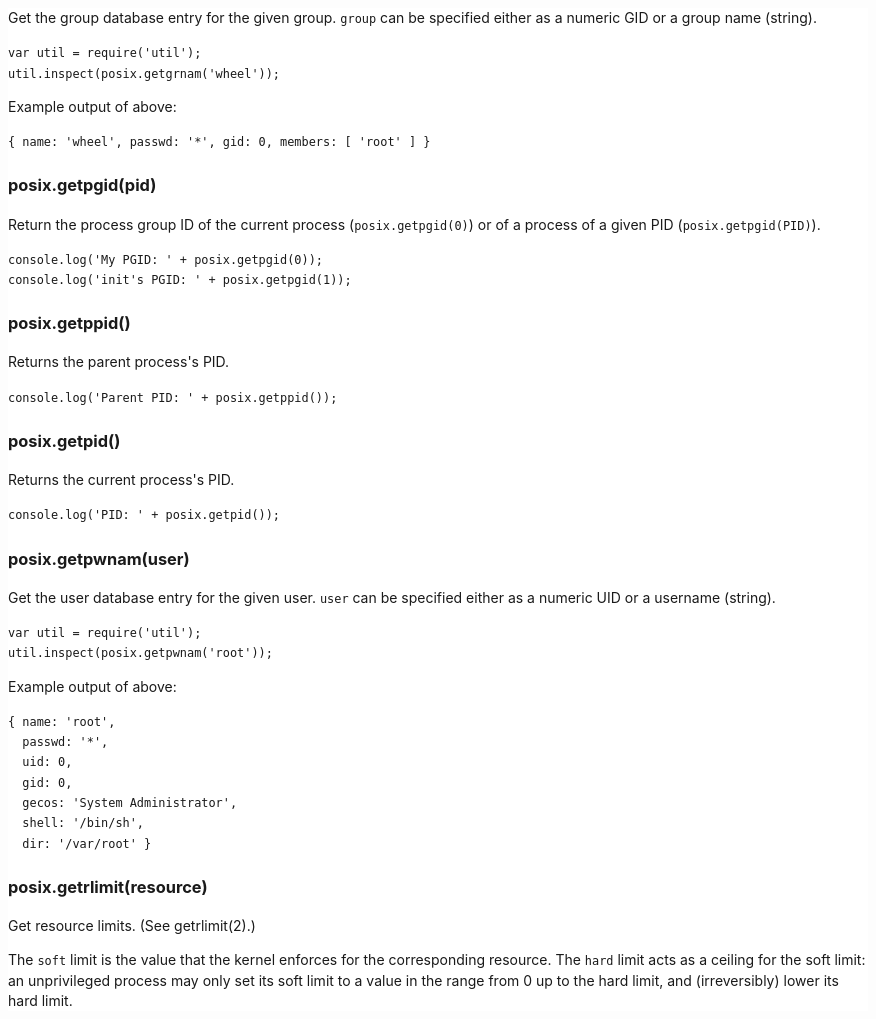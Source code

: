 Get the group database entry for the given group. `group` can be specified
either as a numeric GID or a group name (string).

    var util = require('util');
    util.inspect(posix.getgrnam('wheel'));

Example output of above:

    { name: 'wheel', passwd: '*', gid: 0, members: [ 'root' ] }

### posix.getpgid(pid)

Return the process group ID of the current process (`posix.getpgid(0)`) or of
a process of a given PID (`posix.getpgid(PID)`).

    console.log('My PGID: ' + posix.getpgid(0));
    console.log('init's PGID: ' + posix.getpgid(1));

### posix.getppid()

Returns the parent process's PID.

    console.log('Parent PID: ' + posix.getppid());

### posix.getpid()

Returns the current process's PID.

    console.log('PID: ' + posix.getpid());

### posix.getpwnam(user)

Get the user database entry for the given user. `user` can be specified either
as a numeric UID or a username (string).

    var util = require('util');
    util.inspect(posix.getpwnam('root'));

Example output of above:

    { name: 'root',
      passwd: '*',
      uid: 0,
      gid: 0,
      gecos: 'System Administrator',
      shell: '/bin/sh',
      dir: '/var/root' }

### posix.getrlimit(resource)

Get resource limits. (See getrlimit(2).)

The `soft` limit is the value that the kernel enforces for the
corresponding resource. The `hard` limit acts as a ceiling for the soft
limit: an unprivileged process may only set its soft limit to a value in the
range from 0 up to the hard limit, and (irreversibly) lower its hard limit.
